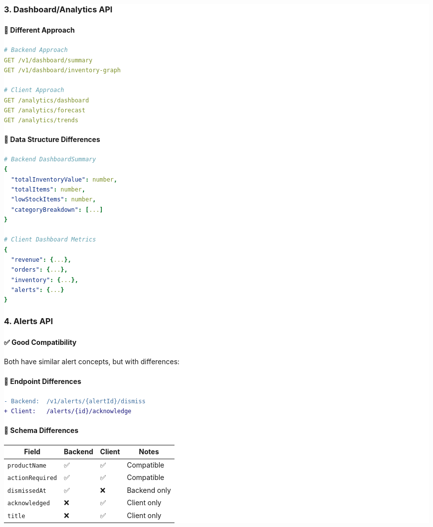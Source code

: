 ### 3. **Dashboard/Analytics API**

#### 🔄 **Different Approach**
```yaml
# Backend Approach
GET /v1/dashboard/summary
GET /v1/dashboard/inventory-graph

# Client Approach  
GET /analytics/dashboard
GET /analytics/forecast
GET /analytics/trends
```

#### 🔄 **Data Structure Differences**
```yaml
# Backend DashboardSummary
{
  "totalInventoryValue": number,
  "totalItems": number,
  "lowStockItems": number,
  "categoryBreakdown": [...]
}

# Client Dashboard Metrics
{
  "revenue": {...},
  "orders": {...},
  "inventory": {...},
  "alerts": {...}
}
```

### 4. **Alerts API**

#### ✅ **Good Compatibility**
Both have similar alert concepts, but with differences:

#### 🔄 **Endpoint Differences**
```diff
- Backend:  /v1/alerts/{alertId}/dismiss
+ Client:   /alerts/{id}/acknowledge
```

#### 🔄 **Schema Differences**
| Field | Backend | Client | Notes |
|-------|---------|--------|-------|
| `productName` | ✅ | ✅ | Compatible |
| `actionRequired` | ✅ | ✅ | Compatible |
| `dismissedAt` | ✅ | ❌ | Backend only |
| `acknowledged` | ❌ | ✅ | Client only |
| `title` | ❌ | ✅ | Client only |

